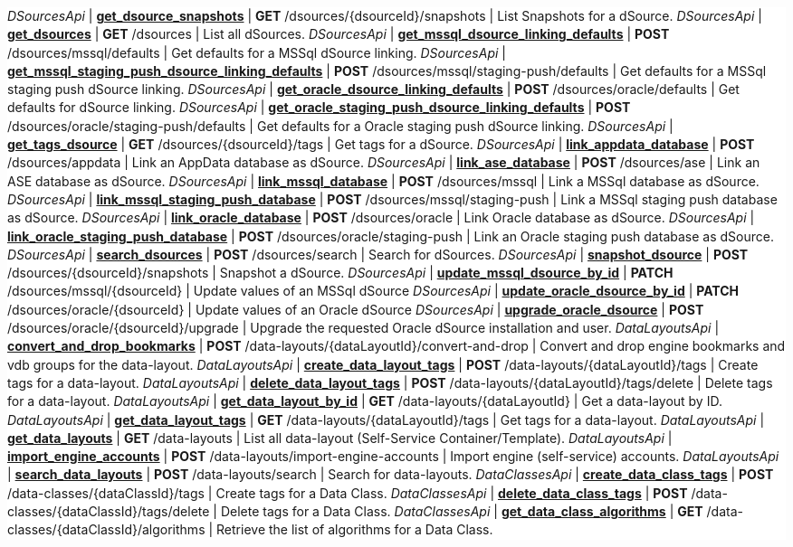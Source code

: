 *DSourcesApi* | [**get_dsource_snapshots**](docs/DSourcesApi.md#get_dsource_snapshots) | **GET** /dsources/{dsourceId}/snapshots | List Snapshots for a dSource.
*DSourcesApi* | [**get_dsources**](docs/DSourcesApi.md#get_dsources) | **GET** /dsources | List all dSources.
*DSourcesApi* | [**get_mssql_dsource_linking_defaults**](docs/DSourcesApi.md#get_mssql_dsource_linking_defaults) | **POST** /dsources/mssql/defaults | Get defaults for a MSSql dSource linking.
*DSourcesApi* | [**get_mssql_staging_push_dsource_linking_defaults**](docs/DSourcesApi.md#get_mssql_staging_push_dsource_linking_defaults) | **POST** /dsources/mssql/staging-push/defaults | Get defaults for a MSSql staging push dSource linking.
*DSourcesApi* | [**get_oracle_dsource_linking_defaults**](docs/DSourcesApi.md#get_oracle_dsource_linking_defaults) | **POST** /dsources/oracle/defaults | Get defaults for dSource linking.
*DSourcesApi* | [**get_oracle_staging_push_dsource_linking_defaults**](docs/DSourcesApi.md#get_oracle_staging_push_dsource_linking_defaults) | **POST** /dsources/oracle/staging-push/defaults | Get defaults for a Oracle staging push dSource linking.
*DSourcesApi* | [**get_tags_dsource**](docs/DSourcesApi.md#get_tags_dsource) | **GET** /dsources/{dsourceId}/tags | Get tags for a dSource.
*DSourcesApi* | [**link_appdata_database**](docs/DSourcesApi.md#link_appdata_database) | **POST** /dsources/appdata | Link an AppData database as dSource.
*DSourcesApi* | [**link_ase_database**](docs/DSourcesApi.md#link_ase_database) | **POST** /dsources/ase | Link an ASE database as dSource.
*DSourcesApi* | [**link_mssql_database**](docs/DSourcesApi.md#link_mssql_database) | **POST** /dsources/mssql | Link a MSSql database as dSource.
*DSourcesApi* | [**link_mssql_staging_push_database**](docs/DSourcesApi.md#link_mssql_staging_push_database) | **POST** /dsources/mssql/staging-push | Link a MSSql staging push database as dSource.
*DSourcesApi* | [**link_oracle_database**](docs/DSourcesApi.md#link_oracle_database) | **POST** /dsources/oracle | Link Oracle database as dSource.
*DSourcesApi* | [**link_oracle_staging_push_database**](docs/DSourcesApi.md#link_oracle_staging_push_database) | **POST** /dsources/oracle/staging-push | Link an Oracle staging push database as dSource.
*DSourcesApi* | [**search_dsources**](docs/DSourcesApi.md#search_dsources) | **POST** /dsources/search | Search for dSources.
*DSourcesApi* | [**snapshot_dsource**](docs/DSourcesApi.md#snapshot_dsource) | **POST** /dsources/{dsourceId}/snapshots | Snapshot a dSource.
*DSourcesApi* | [**update_mssql_dsource_by_id**](docs/DSourcesApi.md#update_mssql_dsource_by_id) | **PATCH** /dsources/mssql/{dsourceId} | Update values of an MSSql dSource
*DSourcesApi* | [**update_oracle_dsource_by_id**](docs/DSourcesApi.md#update_oracle_dsource_by_id) | **PATCH** /dsources/oracle/{dsourceId} | Update values of an Oracle dSource
*DSourcesApi* | [**upgrade_oracle_dsource**](docs/DSourcesApi.md#upgrade_oracle_dsource) | **POST** /dsources/oracle/{dsourceId}/upgrade | Upgrade the requested Oracle dSource installation and user.
*DataLayoutsApi* | [**convert_and_drop_bookmarks**](docs/DataLayoutsApi.md#convert_and_drop_bookmarks) | **POST** /data-layouts/{dataLayoutId}/convert-and-drop | Convert and drop engine bookmarks and vdb groups for the data-layout.
*DataLayoutsApi* | [**create_data_layout_tags**](docs/DataLayoutsApi.md#create_data_layout_tags) | **POST** /data-layouts/{dataLayoutId}/tags | Create tags for a data-layout.
*DataLayoutsApi* | [**delete_data_layout_tags**](docs/DataLayoutsApi.md#delete_data_layout_tags) | **POST** /data-layouts/{dataLayoutId}/tags/delete | Delete tags for a data-layout.
*DataLayoutsApi* | [**get_data_layout_by_id**](docs/DataLayoutsApi.md#get_data_layout_by_id) | **GET** /data-layouts/{dataLayoutId} | Get a data-layout by ID.
*DataLayoutsApi* | [**get_data_layout_tags**](docs/DataLayoutsApi.md#get_data_layout_tags) | **GET** /data-layouts/{dataLayoutId}/tags | Get tags for a data-layout.
*DataLayoutsApi* | [**get_data_layouts**](docs/DataLayoutsApi.md#get_data_layouts) | **GET** /data-layouts | List all data-layout (Self-Service Container/Template).
*DataLayoutsApi* | [**import_engine_accounts**](docs/DataLayoutsApi.md#import_engine_accounts) | **POST** /data-layouts/import-engine-accounts | Import engine (self-service) accounts.
*DataLayoutsApi* | [**search_data_layouts**](docs/DataLayoutsApi.md#search_data_layouts) | **POST** /data-layouts/search | Search for data-layouts.
*DataClassesApi* | [**create_data_class_tags**](docs/DataClassesApi.md#create_data_class_tags) | **POST** /data-classes/{dataClassId}/tags | Create tags for a Data Class.
*DataClassesApi* | [**delete_data_class_tags**](docs/DataClassesApi.md#delete_data_class_tags) | **POST** /data-classes/{dataClassId}/tags/delete | Delete tags for a Data Class.
*DataClassesApi* | [**get_data_class_algorithms**](docs/DataClassesApi.md#get_data_class_algorithms) | **GET** /data-classes/{dataClassId}/algorithms | Retrieve the list of algorithms for a Data Class.
